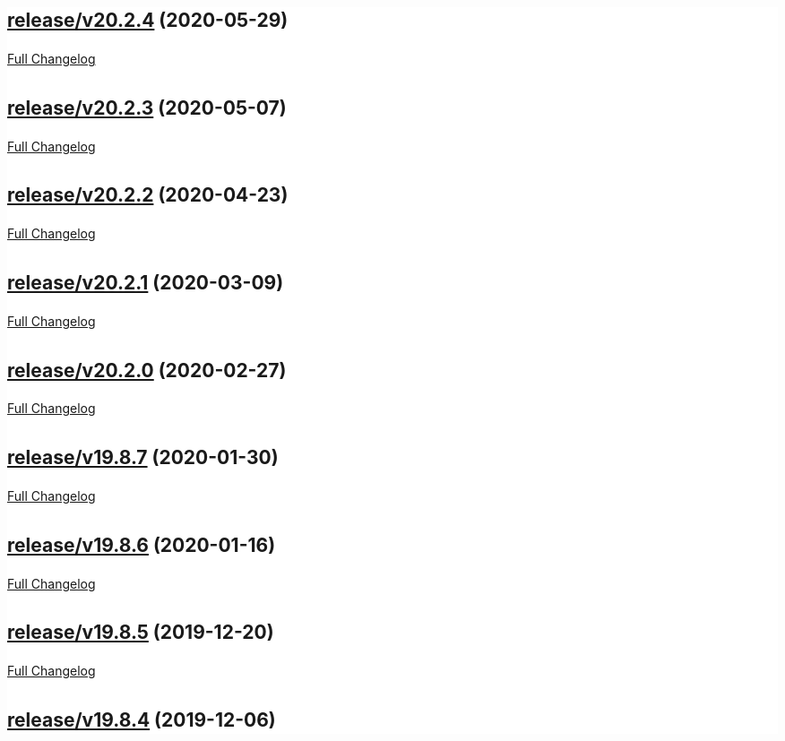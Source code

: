 ## [release/v20.2.4](https://github.com/OpenVoiceOS/ovos-core/tree/release/v20.2.4) (2020-05-29)

[Full Changelog](https://github.com/OpenVoiceOS/ovos-core/compare/release/v20.2.3...release/v20.2.4)

## [release/v20.2.3](https://github.com/OpenVoiceOS/ovos-core/tree/release/v20.2.3) (2020-05-07)

[Full Changelog](https://github.com/OpenVoiceOS/ovos-core/compare/release/v20.2.2...release/v20.2.3)

## [release/v20.2.2](https://github.com/OpenVoiceOS/ovos-core/tree/release/v20.2.2) (2020-04-23)

[Full Changelog](https://github.com/OpenVoiceOS/ovos-core/compare/release/v20.2.1...release/v20.2.2)

## [release/v20.2.1](https://github.com/OpenVoiceOS/ovos-core/tree/release/v20.2.1) (2020-03-09)

[Full Changelog](https://github.com/OpenVoiceOS/ovos-core/compare/release/v20.2.0...release/v20.2.1)

## [release/v20.2.0](https://github.com/OpenVoiceOS/ovos-core/tree/release/v20.2.0) (2020-02-27)

[Full Changelog](https://github.com/OpenVoiceOS/ovos-core/compare/release/v19.8.7...release/v20.2.0)

## [release/v19.8.7](https://github.com/OpenVoiceOS/ovos-core/tree/release/v19.8.7) (2020-01-30)

[Full Changelog](https://github.com/OpenVoiceOS/ovos-core/compare/release/v19.8.6...release/v19.8.7)

## [release/v19.8.6](https://github.com/OpenVoiceOS/ovos-core/tree/release/v19.8.6) (2020-01-16)

[Full Changelog](https://github.com/OpenVoiceOS/ovos-core/compare/release/v19.8.5...release/v19.8.6)

## [release/v19.8.5](https://github.com/OpenVoiceOS/ovos-core/tree/release/v19.8.5) (2019-12-20)

[Full Changelog](https://github.com/OpenVoiceOS/ovos-core/compare/release/v19.8.4...release/v19.8.5)

## [release/v19.8.4](https://github.com/OpenVoiceOS/ovos-core/tree/release/v19.8.4) (2019-12-06)
